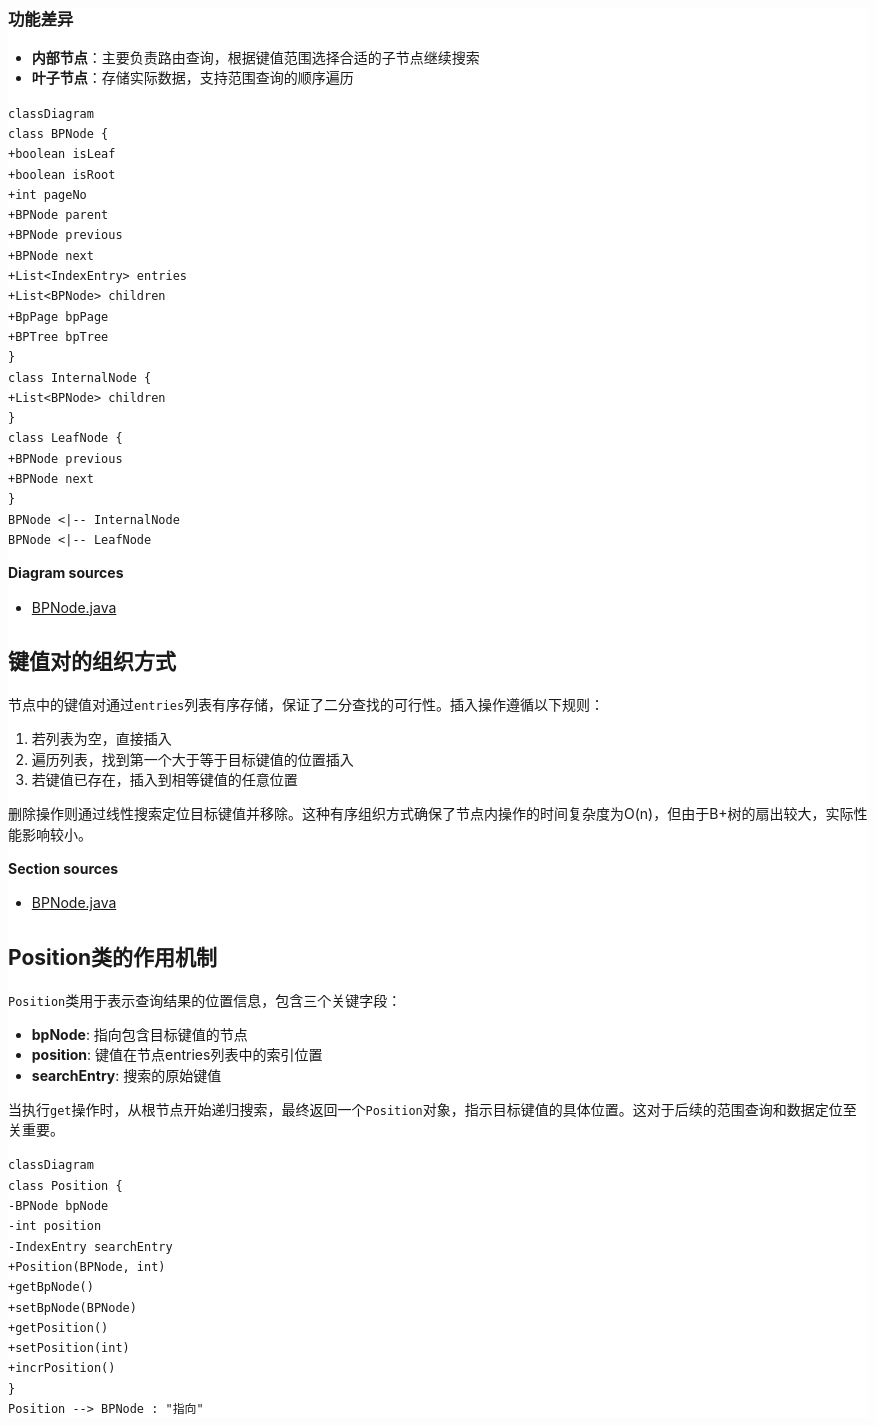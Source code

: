 ### 功能差异
- **内部节点**：主要负责路由查询，根据键值范围选择合适的子节点继续搜索
- **叶子节点**：存储实际数据，支持范围查询的顺序遍历

```mermaid
classDiagram
class BPNode {
+boolean isLeaf
+boolean isRoot
+int pageNo
+BPNode parent
+BPNode previous
+BPNode next
+List<IndexEntry> entries
+List<BPNode> children
+BpPage bpPage
+BPTree bpTree
}
class InternalNode {
+List<BPNode> children
}
class LeafNode {
+BPNode previous
+BPNode next
}
BPNode <|-- InternalNode
BPNode <|-- LeafNode
```

**Diagram sources**
- [BPNode.java](file://src/main/java/alchemystar/freedom/index/bp/BPNode.java#L19-L916)

## 键值对的组织方式
节点中的键值对通过`entries`列表有序存储，保证了二分查找的可行性。插入操作遵循以下规则：
1. 若列表为空，直接插入
2. 遍历列表，找到第一个大于等于目标键值的位置插入
3. 若键值已存在，插入到相等键值的任意位置

删除操作则通过线性搜索定位目标键值并移除。这种有序组织方式确保了节点内操作的时间复杂度为O(n)，但由于B+树的扇出较大，实际性能影响较小。

**Section sources**
- [BPNode.java](file://src/main/java/alchemystar/freedom/index/bp/BPNode.java#L500-L550)

## Position类的作用机制
`Position`类用于表示查询结果的位置信息，包含三个关键字段：
- **bpNode**: 指向包含目标键值的节点
- **position**: 键值在节点entries列表中的索引位置
- **searchEntry**: 搜索的原始键值

当执行`get`操作时，从根节点开始递归搜索，最终返回一个`Position`对象，指示目标键值的具体位置。这对于后续的范围查询和数据定位至关重要。

```mermaid
classDiagram
class Position {
-BPNode bpNode
-int position
-IndexEntry searchEntry
+Position(BPNode, int)
+getBpNode()
+setBpNode(BPNode)
+getPosition()
+setPosition(int)
+incrPosition()
}
Position --> BPNode : "指向"
```